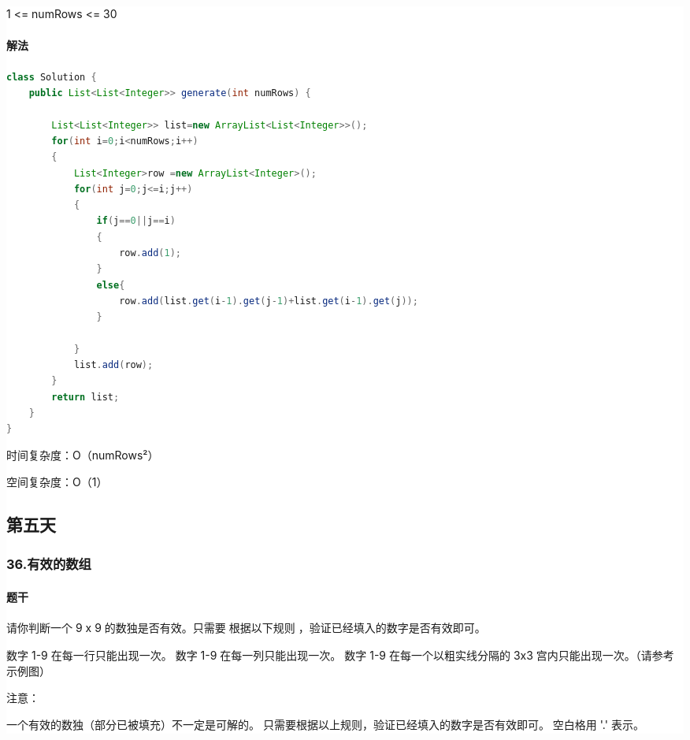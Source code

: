 1 <= numRows <= 30

#### 解法

~~~java
class Solution {
    public List<List<Integer>> generate(int numRows) {

        List<List<Integer>> list=new ArrayList<List<Integer>>();
        for(int i=0;i<numRows;i++)
        {
            List<Integer>row =new ArrayList<Integer>();
            for(int j=0;j<=i;j++)
            {
                if(j==0||j==i)
                {
                    row.add(1);
                }
                else{
                    row.add(list.get(i-1).get(j-1)+list.get(i-1).get(j));
                }
                
            }
            list.add(row);
        }
        return list;
    }
}
~~~

时间复杂度：O（numRows²）

空间复杂度：O（1）



## 第五天

### 36.有效的数组

#### 题干

请你判断一个 9 x 9 的数独是否有效。只需要 根据以下规则 ，验证已经填入的数字是否有效即可。

数字 1-9 在每一行只能出现一次。
数字 1-9 在每一列只能出现一次。
数字 1-9 在每一个以粗实线分隔的 3x3 宫内只能出现一次。（请参考示例图）


注意：

一个有效的数独（部分已被填充）不一定是可解的。
只需要根据以上规则，验证已经填入的数字是否有效即可。
空白格用 '.' 表示。

